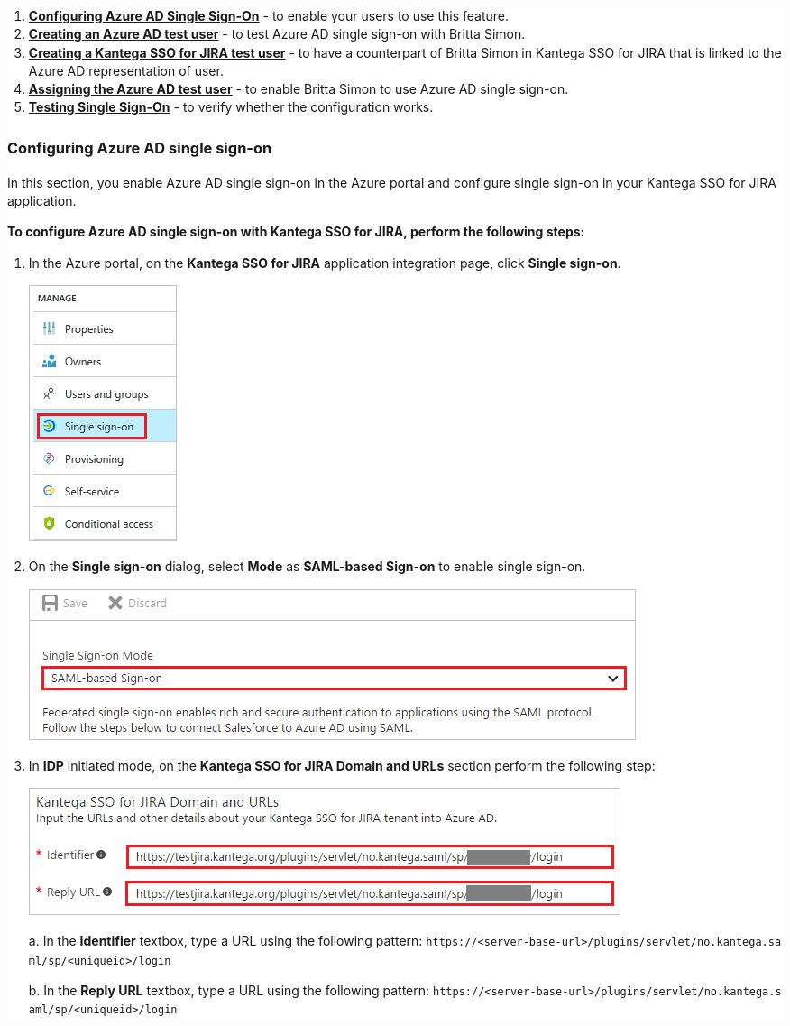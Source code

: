 1. **[Configuring Azure AD Single Sign-On](#configuring-azure-ad-single-sign-on)** - to enable your users to use this feature.
1. **[Creating an Azure AD test user](#creating-an-azure-ad-test-user)** - to test Azure AD single sign-on with Britta Simon.
1. **[Creating a Kantega SSO for JIRA test user](#creating-a-kantega-sso-for-jira-test-user)** - to have a counterpart of Britta Simon in Kantega SSO for JIRA that is linked to the Azure AD representation of user.
1. **[Assigning the Azure AD test user](#assigning-the-azure-ad-test-user)** - to enable Britta Simon to use Azure AD single sign-on.
1. **[Testing Single Sign-On](#testing-single-sign-on)** - to verify whether the configuration works.

### Configuring Azure AD single sign-on

In this section, you enable Azure AD single sign-on in the Azure portal and configure single sign-on in your Kantega SSO for JIRA application.

**To configure Azure AD single sign-on with Kantega SSO for JIRA, perform the following steps:**

1. In the Azure portal, on the **Kantega SSO for JIRA** application integration page, click **Single sign-on**.

	![Configure Single Sign-On][4]

1. On the **Single sign-on** dialog, select **Mode** as	**SAML-based Sign-on** to enable single sign-on.
 
	![Configure Single Sign-On](./media/kantegassoforjira-tutorial/tutorial_kantegassoforjira_samlbase.png)

1. In **IDP** initiated mode, on the **Kantega SSO for JIRA Domain and URLs** section perform the following step:

	![Configure Single Sign-On](./media/kantegassoforjira-tutorial/tutorial_kantegassoforjira_url1.png)

	a. In the **Identifier** textbox, type a URL using the following pattern: `https://<server-base-url>/plugins/servlet/no.kantega.saml/sp/<uniqueid>/login`

	b. In the **Reply URL** textbox, type a URL using the following pattern: `https://<server-base-url>/plugins/servlet/no.kantega.saml/sp/<uniqueid>/login`


[1]: ./media/kantegassoforjira-tutorial/tutorial_general_01.png
[2]: ./media/kantegassoforjira-tutorial/tutorial_general_02.png
[3]: ./media/kantegassoforjira-tutorial/tutorial_general_03.png
[4]: ./media/kantegassoforjira-tutorial/tutorial_general_04.png
[100]: ./media/kantegassoforjira-tutorial/tutorial_general_100.png
[200]: ./media/kantegassoforjira-tutorial/tutorial_general_200.png
[201]: ./media/kantegassoforjira-tutorial/tutorial_general_201.png
[202]: ./media/kantegassoforjira-tutorial/tutorial_general_202.png
[203]: ./media/kantegassoforjira-tutorial/tutorial_general_203.png